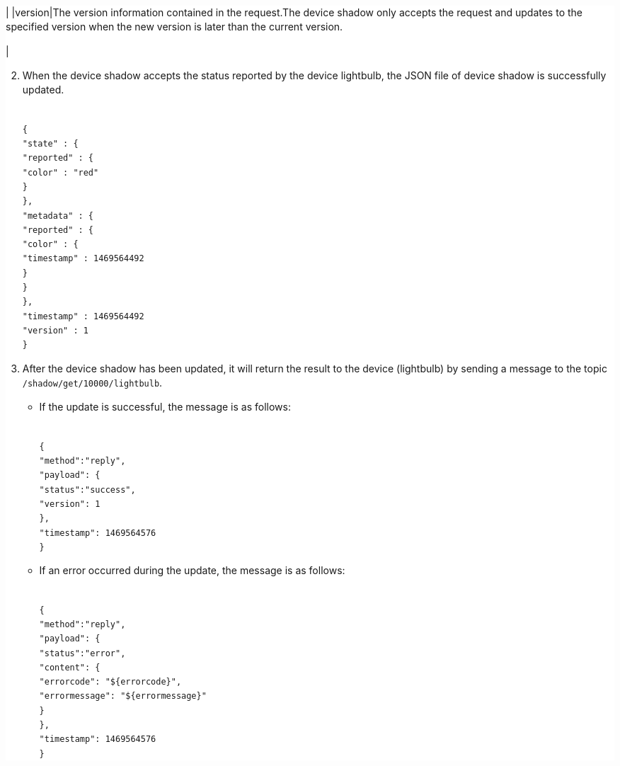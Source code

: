 |
    |version|The version information contained in the request.The device shadow only accepts the request and updates to the specified version when the new version is later than the current version.

|

2.  When the device shadow accepts the status reported by the device lightbulb, the JSON file of device shadow is successfully updated.

    ```
    
    {
    "state" : {
    "reported" : {
    "color" : "red"
    }
    },
    "metadata" : {
    "reported" : {
    "color" : {
    "timestamp" : 1469564492
    }
    }
    },
    "timestamp" : 1469564492
    "version" : 1
    }
    ```

3.  After the device shadow has been updated, it will return the result to the device \(lightbulb\) by sending a message to the topic `/shadow/get/10000/lightbulb`.

    -   If the update is successful, the message is as follows:

        ```
        
        {
        "method":"reply",
        "payload": {
        "status":"success",
        "version": 1
        },
        "timestamp": 1469564576
        }
        ```

    -   If an error occurred during the update, the message is as follows:

        ```
        
        {
        "method":"reply",
        "payload": {
        "status":"error",
        "content": {
        "errorcode": "${errorcode}",
        "errormessage": "${errormessage}"
        }
        },
        "timestamp": 1469564576
        }
        ```
